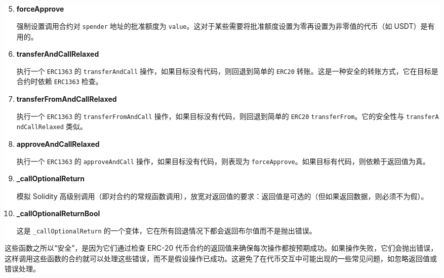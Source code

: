 5. **forceApprove**

   强制设置调用合约对 `spender` 地址的批准额度为 `value`。这对于某些需要将批准额度设置为零再设置为非零值的代币（如 USDT）是有用的。

6. **transferAndCallRelaxed**

   执行一个 `ERC1363` 的 `transferAndCall` 操作，如果目标没有代码，则回退到简单的 `ERC20` 转账。这是一种安全的转账方式，它在目标是合约时依赖 `ERC1363` 检查。

7. **transferFromAndCallRelaxed**

   执行一个 `ERC1363` 的 `transferFromAndCall` 操作，如果目标没有代码，则回退到简单的 `ERC20` `transferFrom`。它的安全性与 `transferAndCallRelaxed` 类似。

8. **approveAndCallRelaxed**

   执行一个 `ERC1363` 的 `approveAndCall` 操作，如果目标没有代码，则表现为 `forceApprove`。如果目标有代码，则依赖于返回值为真。

9. **\_callOptionalReturn**

   模拟 Solidity 高级别调用（即对合约的常规函数调用），放宽对返回值的要求：返回值是可选的（但如果返回数据，则必须不为假）。

10. **\_callOptionalReturnBool**

    这是 `_callOptionalReturn` 的一个变体，它在所有回退情况下都会返回布尔值而不是抛出错误。

这些函数之所以“安全”，是因为它们通过检查 ERC-20 代币合约的返回值来确保每次操作都按预期成功。如果操作失败，它们会抛出错误，这样调用这些函数的合约就可以处理这些错误，而不是假设操作已成功。这避免了在代币交互中可能出现的一些常见问题，如忽略返回值或错误处理。
